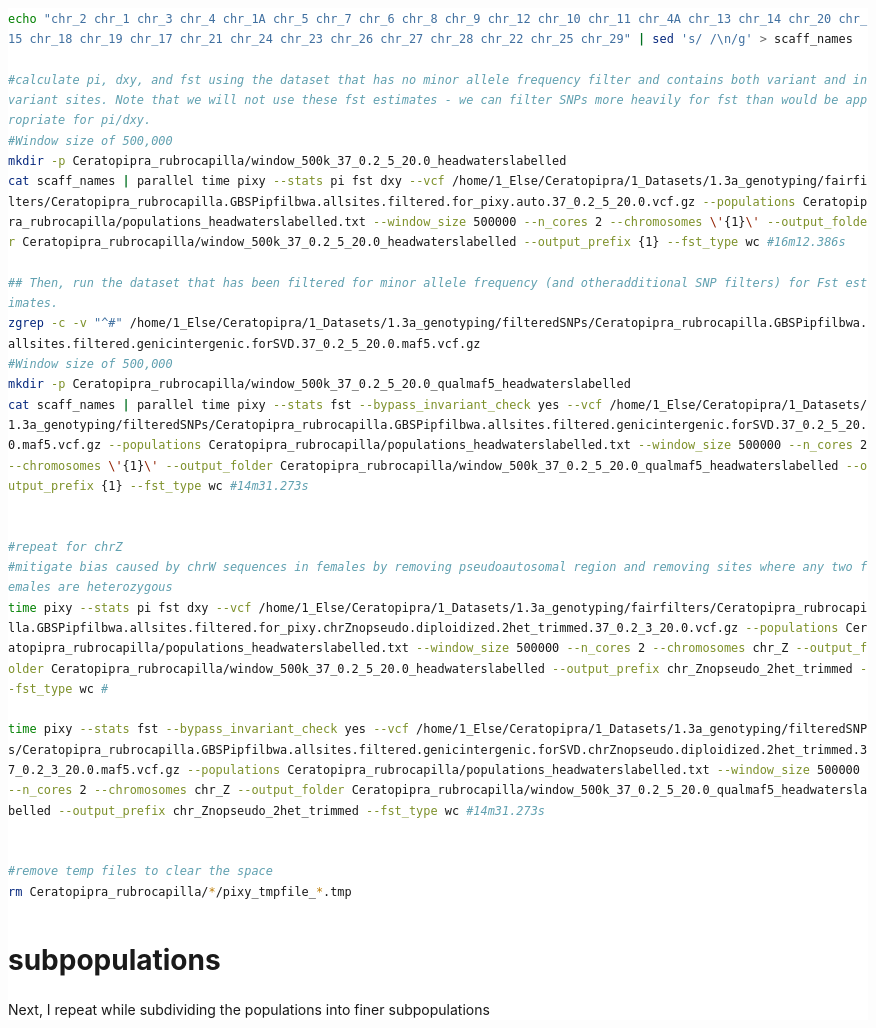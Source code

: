 ```bash
echo "chr_2 chr_1 chr_3 chr_4 chr_1A chr_5 chr_7 chr_6 chr_8 chr_9 chr_12 chr_10 chr_11 chr_4A chr_13 chr_14 chr_20 chr_15 chr_18 chr_19 chr_17 chr_21 chr_24 chr_23 chr_26 chr_27 chr_28 chr_22 chr_25 chr_29" | sed 's/ /\n/g' > scaff_names

#calculate pi, dxy, and fst using the dataset that has no minor allele frequency filter and contains both variant and invariant sites. Note that we will not use these fst estimates - we can filter SNPs more heavily for fst than would be appropriate for pi/dxy.
#Window size of 500,000
mkdir -p Ceratopipra_rubrocapilla/window_500k_37_0.2_5_20.0_headwaterslabelled
cat scaff_names | parallel time pixy --stats pi fst dxy --vcf /home/1_Else/Ceratopipra/1_Datasets/1.3a_genotyping/fairfilters/Ceratopipra_rubrocapilla.GBSPipfilbwa.allsites.filtered.for_pixy.auto.37_0.2_5_20.0.vcf.gz --populations Ceratopipra_rubrocapilla/populations_headwaterslabelled.txt --window_size 500000 --n_cores 2 --chromosomes \'{1}\' --output_folder Ceratopipra_rubrocapilla/window_500k_37_0.2_5_20.0_headwaterslabelled --output_prefix {1} --fst_type wc #16m12.386s

## Then, run the dataset that has been filtered for minor allele frequency (and otheradditional SNP filters) for Fst estimates.
zgrep -c -v "^#" /home/1_Else/Ceratopipra/1_Datasets/1.3a_genotyping/filteredSNPs/Ceratopipra_rubrocapilla.GBSPipfilbwa.allsites.filtered.genicintergenic.forSVD.37_0.2_5_20.0.maf5.vcf.gz
#Window size of 500,000
mkdir -p Ceratopipra_rubrocapilla/window_500k_37_0.2_5_20.0_qualmaf5_headwaterslabelled
cat scaff_names | parallel time pixy --stats fst --bypass_invariant_check yes --vcf /home/1_Else/Ceratopipra/1_Datasets/1.3a_genotyping/filteredSNPs/Ceratopipra_rubrocapilla.GBSPipfilbwa.allsites.filtered.genicintergenic.forSVD.37_0.2_5_20.0.maf5.vcf.gz --populations Ceratopipra_rubrocapilla/populations_headwaterslabelled.txt --window_size 500000 --n_cores 2 --chromosomes \'{1}\' --output_folder Ceratopipra_rubrocapilla/window_500k_37_0.2_5_20.0_qualmaf5_headwaterslabelled --output_prefix {1} --fst_type wc #14m31.273s


#repeat for chrZ
#mitigate bias caused by chrW sequences in females by removing pseudoautosomal region and removing sites where any two females are heterozygous
time pixy --stats pi fst dxy --vcf /home/1_Else/Ceratopipra/1_Datasets/1.3a_genotyping/fairfilters/Ceratopipra_rubrocapilla.GBSPipfilbwa.allsites.filtered.for_pixy.chrZnopseudo.diploidized.2het_trimmed.37_0.2_3_20.0.vcf.gz --populations Ceratopipra_rubrocapilla/populations_headwaterslabelled.txt --window_size 500000 --n_cores 2 --chromosomes chr_Z --output_folder Ceratopipra_rubrocapilla/window_500k_37_0.2_5_20.0_headwaterslabelled --output_prefix chr_Znopseudo_2het_trimmed --fst_type wc #

time pixy --stats fst --bypass_invariant_check yes --vcf /home/1_Else/Ceratopipra/1_Datasets/1.3a_genotyping/filteredSNPs/Ceratopipra_rubrocapilla.GBSPipfilbwa.allsites.filtered.genicintergenic.forSVD.chrZnopseudo.diploidized.2het_trimmed.37_0.2_3_20.0.maf5.vcf.gz --populations Ceratopipra_rubrocapilla/populations_headwaterslabelled.txt --window_size 500000 --n_cores 2 --chromosomes chr_Z --output_folder Ceratopipra_rubrocapilla/window_500k_37_0.2_5_20.0_qualmaf5_headwaterslabelled --output_prefix chr_Znopseudo_2het_trimmed --fst_type wc #14m31.273s


#remove temp files to clear the space
rm Ceratopipra_rubrocapilla/*/pixy_tmpfile_*.tmp
```

# subpopulations
Next, I repeat while subdividing the populations into finer subpopulations

